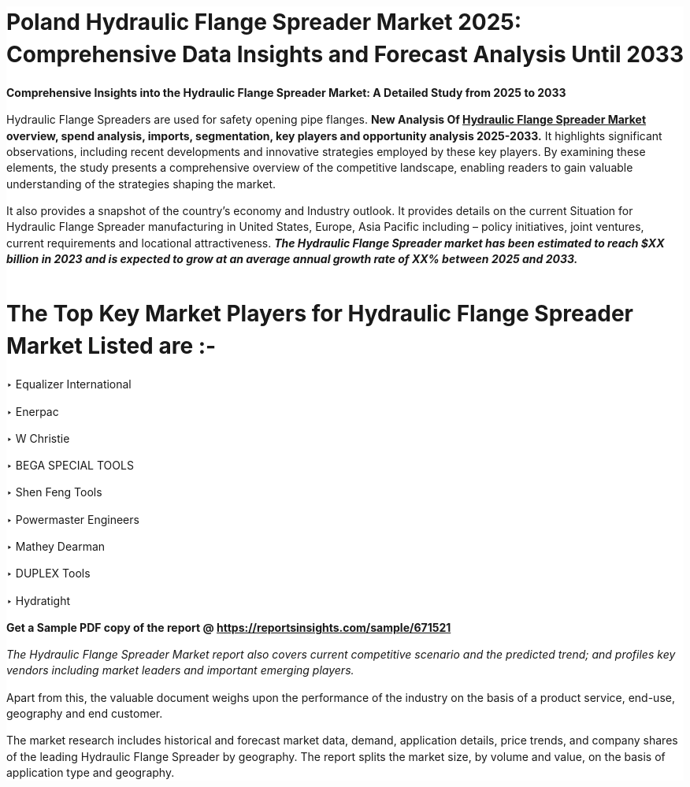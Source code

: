 # Poland Hydraulic Flange Spreader Market 2025: Comprehensive Data Insights and Forecast Analysis Until 2033

<strong>Comprehensive Insights into the Hydraulic Flange Spreader Market: A Detailed Study from 2025 to 2033</strong>

Hydraulic Flange Spreaders are used for safety opening pipe flanges. <strong>New Analysis Of <a href=https://www.reportsinsights.com/sample/671521>Hydraulic Flange Spreader Market</a> overview, spend analysis, imports, segmentation, key players and opportunity analysis 2025-2033.</strong> It highlights significant observations, including recent developments and innovative strategies employed by these key players. By examining these elements, the study presents a comprehensive overview of the competitive landscape, enabling readers to gain valuable understanding of the strategies shaping the market.

It also provides a snapshot of the country’s economy and Industry outlook. It provides details on the current Situation for Hydraulic Flange Spreader manufacturing in United States, Europe, Asia Pacific including – policy initiatives, joint ventures, current requirements and locational attractiveness. <strong><em>The Hydraulic Flange Spreader market has been estimated to reach $XX billion in 2023 and is expected to grow at an average annual growth rate of XX% between 2025 and 2033.</em></strong>

# <strong>The Top Key Market Players for Hydraulic Flange Spreader Market Listed are :-</strong> 

‣ Equalizer International

‣ Enerpac

‣ W Christie

‣ BEGA SPECIAL TOOLS

‣ Shen Feng Tools

‣ Powermaster Engineers

‣ Mathey Dearman

‣ DUPLEX Tools

‣ Hydratight

<strong>Get a Sample PDF copy of the report @ <a href=https://reportsinsights.com/sample/671521>https://reportsinsights.com/sample/671521</a></strong>

<em>The Hydraulic Flange Spreader Market report also covers current competitive scenario and the predicted trend; and profiles key vendors including market leaders and important emerging players.</em>

Apart from this, the valuable document weighs upon the performance of the industry on the basis of a product service, end-use, geography and end customer.

The market research includes historical and forecast market data, demand, application details, price trends, and company shares of the leading Hydraulic Flange Spreader by geography. The report splits the market size, by volume and value, on the basis of application type and geography.
